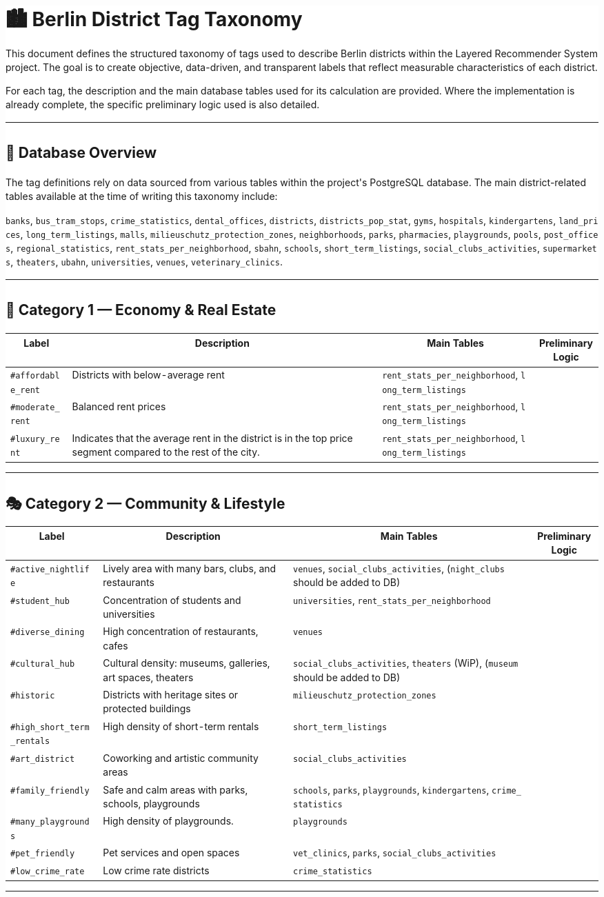 # 🏙️ Berlin District Tag Taxonomy

This document defines the structured taxonomy of tags used to describe Berlin districts within the Layered Recommender System project. The goal is to create objective, data-driven, and transparent labels that reflect measurable characteristics of each district.

For each tag, the description and the main database tables used for its calculation are provided. Where the implementation is already complete, the specific preliminary logic used is also detailed.

---
## 📁 Database Overview

The tag definitions rely on data sourced from various tables within the project's PostgreSQL database. The main district-related tables available at the time of writing this taxonomy include:

`banks`, `bus_tram_stops`, `crime_statistics`, `dental_offices`, `districts`, `districts_pop_stat`, `gyms`, `hospitals`, `kindergartens`, `land_prices`, `long_term_listings`, `malls`, `milieuschutz_protection_zones`, `neighborhoods`, `parks`, `pharmacies`, `playgrounds`, `pools`, `post_offices`, `regional_statistics`, `rent_stats_per_neighborhood`, `sbahn`, `schools`, `short_term_listings`, `social_clubs_activities`, `supermarkets`, `theaters`, `ubahn`, `universities`, `venues`, `veterinary_clinics`.



---

## 💼 Category 1 — Economy & Real Estate

| Label | Description | Main Tables | Preliminary Logic |
|--------|--------------|--------------|-------------------|
| `#affordable_rent` | Districts with below-average rent | `rent_stats_per_neighborhood`, `long_term_listings` | |
| `#moderate_rent` | Balanced rent prices | `rent_stats_per_neighborhood`, `long_term_listings` |  |
| `#luxury_rent` | Indicates that the average rent in the district is in the top price segment compared to the rest of the city. | `rent_stats_per_neighborhood`, `long_term_listings` | |


---

## 🎭 Category 2 — Community & Lifestyle

| Label | Description | Main Tables | Preliminary Logic |
|--------|--------------|--------------|-------------------|
| `#active_nightlife` | Lively area with many bars, clubs, and restaurants | `venues`, `social_clubs_activities`, (`night_clubs` should be added to DB) |  |
| `#student_hub` | Concentration of students and universities | `universities`, `rent_stats_per_neighborhood` | |
| `#diverse_dining` | High concentration of restaurants, cafes| `venues` |  |
| `#cultural_hub` | Cultural density: museums, galleries, art spaces, theaters| `social_clubs_activities`, `theaters` (WiP), (`museum` should be added to DB) | |
| `#historic` | Districts with heritage sites or protected buildings | `milieuschutz_protection_zones` | |
| `#high_short_term_rentals` | High density of short-term rentals | `short_term_listings`|  |
| `#art_district` | Coworking and artistic community areas | `social_clubs_activities` |  |
| `#family_friendly` | Safe and calm areas with parks, schools, playgrounds | `schools`, `parks`, `playgrounds`, `kindergartens`, `crime_statistics` | |
| `#many_playgrounds` | High density of playgrounds. | `playgrounds` |  |
| `#pet_friendly` | Pet services and open spaces | `vet_clinics`, `parks`, `social_clubs_activities` |  |
| `#low_crime_rate` | Low crime rate districts | `crime_statistics` |  |

---